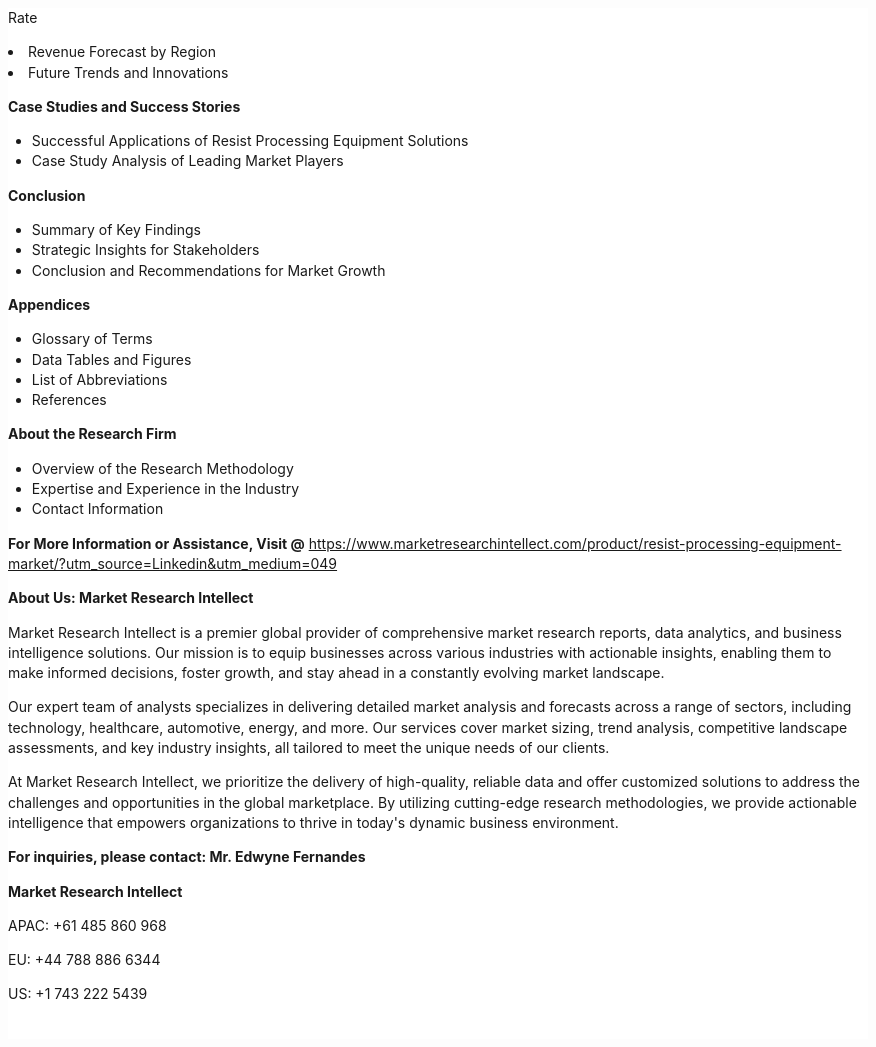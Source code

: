 Rate</li><li>Revenue Forecast by Region</li><li>Future Trends and Innovations</li></ul><p><strong>Case Studies and Success Stories</strong></p><ul><li>Successful Applications of Resist Processing Equipment Solutions</li><li>Case Study Analysis of Leading Market Players</li></ul><p><strong>Conclusion</strong></p><ul><li>Summary of Key Findings</li><li>Strategic Insights for Stakeholders</li><li>Conclusion and Recommendations for Market Growth</li></ul><p><strong>Appendices</strong></p><ul><li>Glossary of Terms</li><li>Data Tables and Figures</li><li>List of Abbreviations</li><li>References</li></ul><p><strong>About the Research Firm</strong></p><ul><li>Overview of the Research Methodology</li><li>Expertise and Experience in the Industry</li><li>Contact Information</li></ul></div><div class="article-main__content" data-test-id="publishing-text-block"><p><span class="font-[700]"><strong>For More Information or Assistance, Visit @</strong>&nbsp;<a href="https://www.marketresearchintellect.com/product/resist-processing-equipment-market/?utm_source=Linkedin&utm_medium=049">https://www.marketresearchintellect.com/product/resist-processing-equipment-market/?utm_source=Linkedin&utm_medium=049</a></span></p><p><strong>About Us: Market Research Intellect</strong></p><p>Market Research Intellect is a premier global provider of comprehensive market research reports, data analytics, and business intelligence solutions. Our mission is to equip businesses across various industries with actionable insights, enabling them to make informed decisions, foster growth, and stay ahead in a constantly evolving market landscape.</p><p>Our expert team of analysts specializes in delivering detailed market analysis and forecasts across a range of sectors, including technology, healthcare, automotive, energy, and more. Our services cover market sizing, trend analysis, competitive landscape assessments, and key industry insights, all tailored to meet the unique needs of our clients.</p><p>At Market Research Intellect, we prioritize the delivery of high-quality, reliable data and offer customized solutions to address the challenges and opportunities in the global marketplace. By utilizing cutting-edge research methodologies, we provide actionable intelligence that empowers organizations to thrive in today's dynamic business environment.</p><p><strong>For inquiries, please contact: Mr. Edwyne Fernandes</strong></p><p><strong>Market Research Intellect</strong></p><p>APAC: +61 485 860 968</p><p>EU: +44 788 886 6344</p><p>US: +1 743 222 5439</p></div><div class="article-main__content" data-test-id="publishing-text-block">&nbsp;</div>
